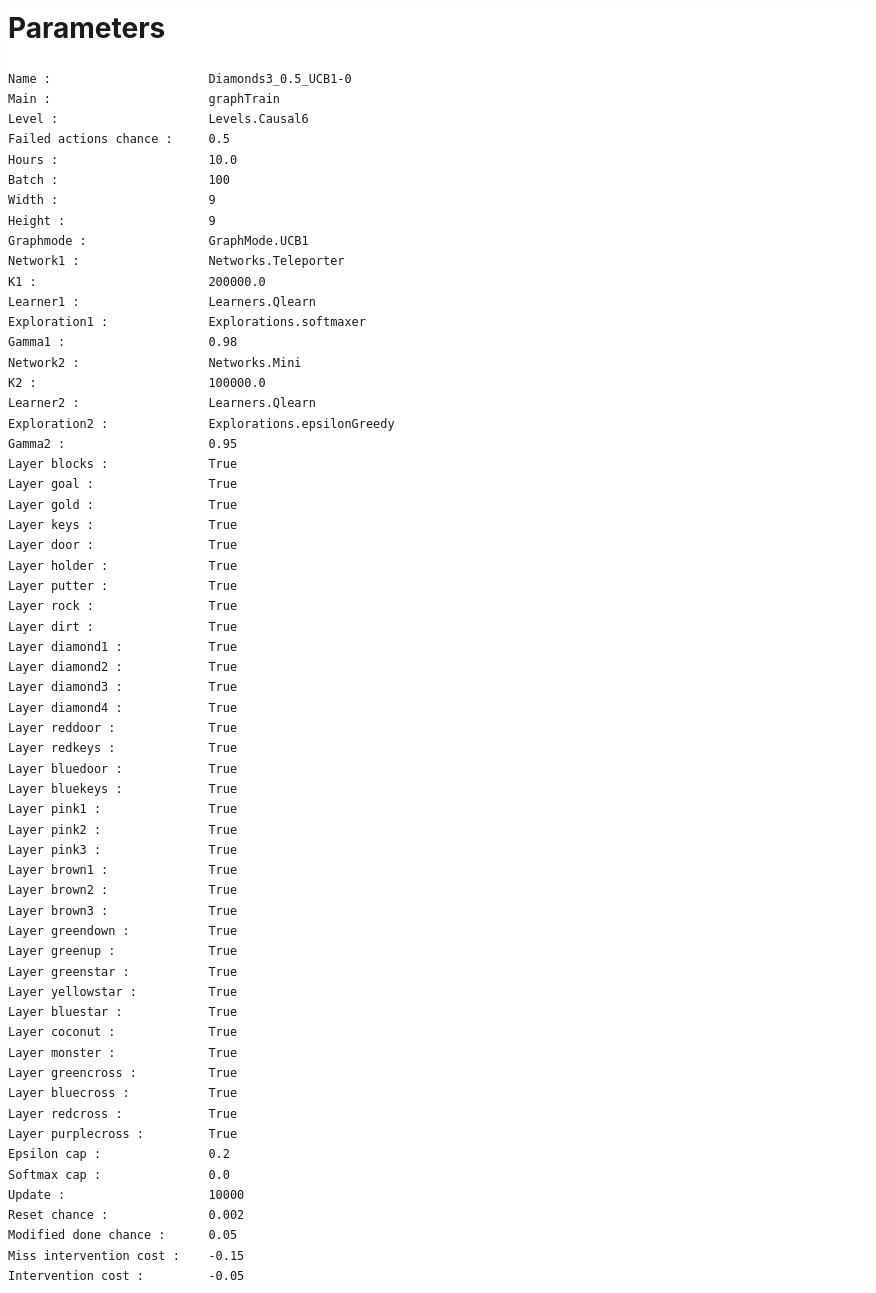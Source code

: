 
# Parameters

    Name :                      Diamonds3_0.5_UCB1-0
    Main :                      graphTrain
    Level :                     Levels.Causal6
    Failed actions chance :     0.5
    Hours :                     10.0
    Batch :                     100
    Width :                     9
    Height :                    9
    Graphmode :                 GraphMode.UCB1
    Network1 :                  Networks.Teleporter
    K1 :                        200000.0
    Learner1 :                  Learners.Qlearn
    Exploration1 :              Explorations.softmaxer
    Gamma1 :                    0.98
    Network2 :                  Networks.Mini
    K2 :                        100000.0
    Learner2 :                  Learners.Qlearn
    Exploration2 :              Explorations.epsilonGreedy
    Gamma2 :                    0.95
    Layer blocks :              True
    Layer goal :                True
    Layer gold :                True
    Layer keys :                True
    Layer door :                True
    Layer holder :              True
    Layer putter :              True
    Layer rock :                True
    Layer dirt :                True
    Layer diamond1 :            True
    Layer diamond2 :            True
    Layer diamond3 :            True
    Layer diamond4 :            True
    Layer reddoor :             True
    Layer redkeys :             True
    Layer bluedoor :            True
    Layer bluekeys :            True
    Layer pink1 :               True
    Layer pink2 :               True
    Layer pink3 :               True
    Layer brown1 :              True
    Layer brown2 :              True
    Layer brown3 :              True
    Layer greendown :           True
    Layer greenup :             True
    Layer greenstar :           True
    Layer yellowstar :          True
    Layer bluestar :            True
    Layer coconut :             True
    Layer monster :             True
    Layer greencross :          True
    Layer bluecross :           True
    Layer redcross :            True
    Layer purplecross :         True
    Epsilon cap :               0.2
    Softmax cap :               0.0
    Update :                    10000
    Reset chance :              0.002
    Modified done chance :      0.05
    Miss intervention cost :    -0.15
    Intervention cost :         -0.05